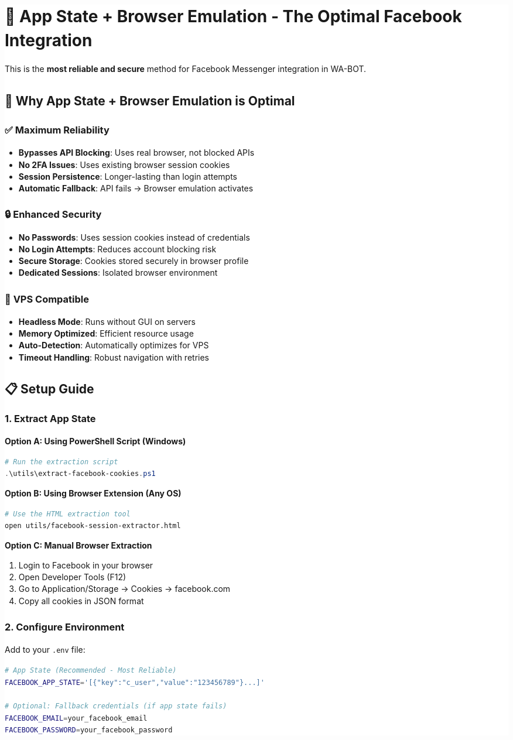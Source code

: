 # 🎯 App State + Browser Emulation - The Optimal Facebook Integration

This is the **most reliable and secure** method for Facebook Messenger integration in WA-BOT.

## 🌟 Why App State + Browser Emulation is Optimal

### ✅ **Maximum Reliability**
- **Bypasses API Blocking**: Uses real browser, not blocked APIs
- **No 2FA Issues**: Uses existing browser session cookies
- **Session Persistence**: Longer-lasting than login attempts
- **Automatic Fallback**: API fails → Browser emulation activates

### 🔒 **Enhanced Security**
- **No Passwords**: Uses session cookies instead of credentials
- **No Login Attempts**: Reduces account blocking risk
- **Secure Storage**: Cookies stored securely in browser profile
- **Dedicated Sessions**: Isolated browser environment

### 🚀 **VPS Compatible**
- **Headless Mode**: Runs without GUI on servers
- **Memory Optimized**: Efficient resource usage
- **Auto-Detection**: Automatically optimizes for VPS
- **Timeout Handling**: Robust navigation with retries

## 📋 Setup Guide

### 1. **Extract App State**

**Option A: Using PowerShell Script (Windows)**
```powershell
# Run the extraction script
.\utils\extract-facebook-cookies.ps1
```

**Option B: Using Browser Extension (Any OS)**
```bash
# Use the HTML extraction tool
open utils/facebook-session-extractor.html
```

**Option C: Manual Browser Extraction**
1. Login to Facebook in your browser
2. Open Developer Tools (F12)
3. Go to Application/Storage → Cookies → facebook.com
4. Copy all cookies in JSON format

### 2. **Configure Environment**

Add to your `.env` file:
```bash
# App State (Recommended - Most Reliable)
FACEBOOK_APP_STATE='[{"key":"c_user","value":"123456789"}...]'

# Optional: Fallback credentials (if app state fails)
FACEBOOK_EMAIL=your_facebook_email
FACEBOOK_PASSWORD=your_facebook_password
```
